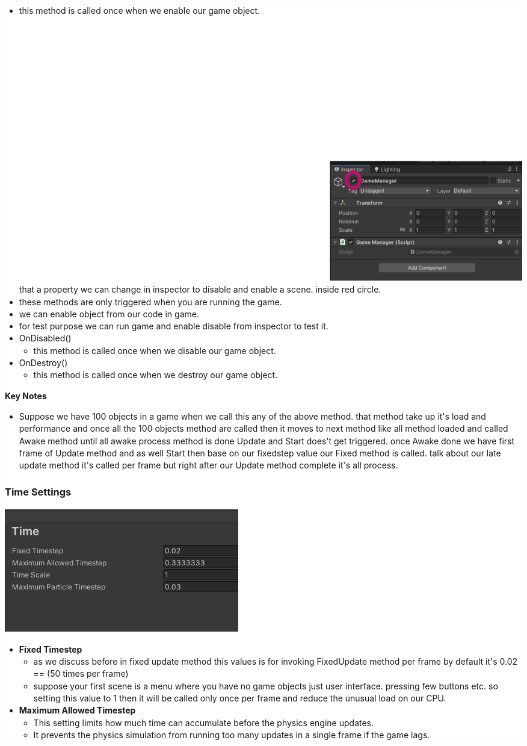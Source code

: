   - this method is called once when we enable our game object. ![alt text](image-19.png) that a property we can change in inspector to disable and enable a scene. inside red circle.
  - these methods are only triggered when you are running the game.
  - we can enable object from our code in game. 
  - for test purpose we can run game and enable disable from inspector to test it.
- OnDisabled()
  - this method is called once when we disable our game object.
- OnDestroy()
  - this method is called once when we destroy our game object.


**Key Notes**
- Suppose we have 100 objects in a game when we call this any of the above method. that method take up it's load and performance and once all the 100 objects method are called then it moves to next method like all method loaded and called Awake method until all awake process method is done Update and Start does't get triggered. once Awake done we have first frame of Update method and as well Start then base on our fixedstep value our Fixed method is called. talk about our late update method it's called per frame but right after our Update method complete it's all process. 

### Time Settings
![time settings](image-20.png)
- **Fixed Timestep**
  - as we discuss before in fixed update method this values is for invoking FixedUpdate method per frame by default it's 0.02 == (50 times per frame)
  - suppose your first scene is a menu where you have no game objects just user interface. pressing few buttons etc. so setting this value to 1 then it will be called only once per frame and reduce the unusual load on our CPU.
- **Maximum Allowed Timestep**
  - This setting limits how much time can accumulate before the physics engine updates.
  - It prevents the physics simulation from running too many updates in a single frame if the game lags.